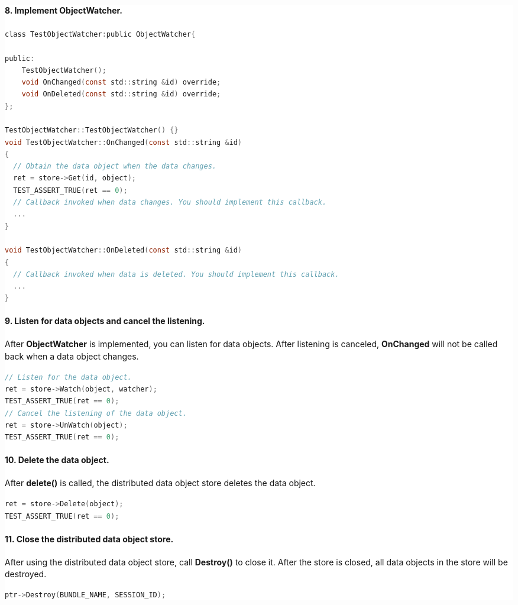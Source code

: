 #### 8. Implement **ObjectWatcher**.
```c
class TestObjectWatcher:public ObjectWatcher{

public:
    TestObjectWatcher();
    void OnChanged(const std::string &id) override;
    void OnDeleted(const std::string &id) override;
};

TestObjectWatcher::TestObjectWatcher() {}
void TestObjectWatcher::OnChanged(const std::string &id)
{
  // Obtain the data object when the data changes.
  ret = store->Get(id, object);
  TEST_ASSERT_TRUE(ret == 0);
  // Callback invoked when data changes. You should implement this callback.
  ...
}

void TestObjectWatcher::OnDeleted(const std::string &id)
{
  // Callback invoked when data is deleted. You should implement this callback.
  ...
}
```

#### 9. Listen for data objects and cancel the listening.
After **ObjectWatcher** is implemented, you can listen for data objects. After listening is canceled, **OnChanged** will not be called back when a data object changes.
```c
// Listen for the data object.
ret = store->Watch(object, watcher);
TEST_ASSERT_TRUE(ret == 0);
// Cancel the listening of the data object.
ret = store->UnWatch(object);
TEST_ASSERT_TRUE(ret == 0);
```

#### 10. Delete the data object.
After **delete()** is called, the distributed data object store deletes the data object.
```c
ret = store->Delete(object);
TEST_ASSERT_TRUE(ret == 0);
```

#### 11. Close the distributed data object store.
After using the distributed data object store, call **Destroy()** to close it. After the store is closed, all data objects in the store will be destroyed.
```c
ptr->Destroy(BUNDLE_NAME, SESSION_ID);
```
